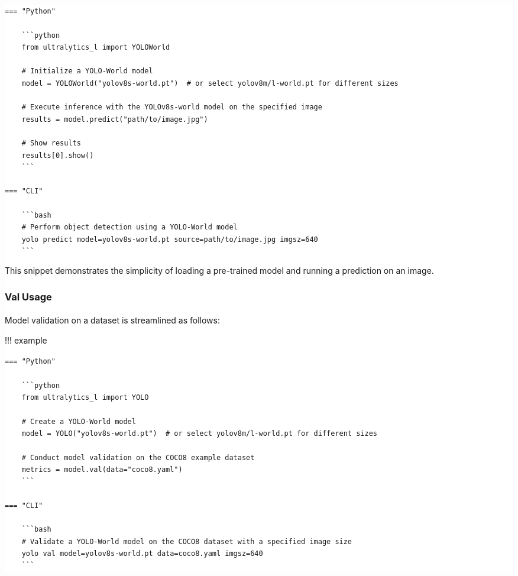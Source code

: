     === "Python"

        ```python
        from ultralytics_l import YOLOWorld

        # Initialize a YOLO-World model
        model = YOLOWorld("yolov8s-world.pt")  # or select yolov8m/l-world.pt for different sizes

        # Execute inference with the YOLOv8s-world model on the specified image
        results = model.predict("path/to/image.jpg")

        # Show results
        results[0].show()
        ```

    === "CLI"

        ```bash
        # Perform object detection using a YOLO-World model
        yolo predict model=yolov8s-world.pt source=path/to/image.jpg imgsz=640
        ```

This snippet demonstrates the simplicity of loading a pre-trained model and running a prediction on an image.

### Val Usage

Model validation on a dataset is streamlined as follows:

!!! example

    === "Python"

        ```python
        from ultralytics_l import YOLO

        # Create a YOLO-World model
        model = YOLO("yolov8s-world.pt")  # or select yolov8m/l-world.pt for different sizes

        # Conduct model validation on the COCO8 example dataset
        metrics = model.val(data="coco8.yaml")
        ```

    === "CLI"

        ```bash
        # Validate a YOLO-World model on the COCO8 dataset with a specified image size
        yolo val model=yolov8s-world.pt data=coco8.yaml imgsz=640
        ```
